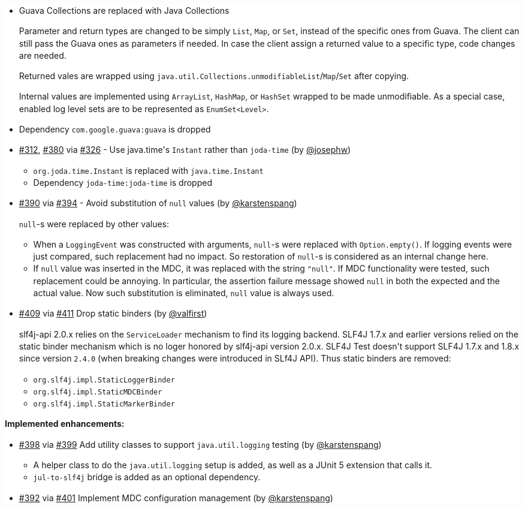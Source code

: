   - Guava Collections are replaced with Java Collections

    Parameter and return types are changed to be simply `List`, `Map`, or `Set`, instead of the specific ones from Guava. The client can still pass the Guava ones as parameters if needed. In case the client assign a returned value to a specific type, code changes are needed.

    Returned vales are wrapped using `java.util.Collections.unmodifiableList`/`Map`/`Set` after copying.

    Internal values are implemented using `ArrayList`, `HashMap`, or `HashSet` wrapped to be made unmodifiable. As a special case, enabled log level sets are to be represented as `EnumSet<Level>`.

  - Dependency `com.google.guava:guava` is dropped

- [#312](https://github.com/valfirst/slf4j-test/issues/312), [#380](https://github.com/valfirst/slf4j-test/issues/380) via [#326](https://github.com/valfirst/slf4j-test/pull/326) - Use java.time's `Instant` rather than `joda-time` (by [@josephw](https://github.com/josephw))

  - `org.joda.time.Instant` is replaced with `java.time.Instant`
  - Dependency `joda-time:joda-time` is dropped

- [#390](https://github.com/valfirst/slf4j-test/issues/390) via [#394](https://github.com/valfirst/slf4j-test/pull/394) - Avoid substitution of `null` values (by [@karstenspang](https://github.com/karstenspang))

  `null`-s were replaced by other values:
    - When a `LoggingEvent` was constructed with arguments, `null`-s were replaced with `Option.empty()`. If logging events were just compared, such replacement had no impact. So restoration of `null`-s is considered as an internal change here.
    - If `null` value was inserted in the MDC, it was replaced with the string `"null"`. If MDC functionality were tested, such replacement could be annoying. In particular, the assertion failure message showed `null` in both the expected and the actual value. Now such substitution is eliminated, `null` value is always used.

- [#409](https://github.com/valfirst/slf4j-test/issues/409) via [#411](https://github.com/valfirst/slf4j-test/pull/411) Drop static binders (by [@valfirst](https://github.com/valfirst))

  slf4j-api 2.0.x relies on the `ServiceLoader` mechanism to find its logging backend. SLF4J 1.7.x and earlier versions relied on the static binder mechanism which is no loger honored by slf4j-api version 2.0.x. SLF4J Test doesn't support SLF4J 1.7.x and 1.8.x since version `2.4.0` (when breaking changes were introduced in SLf4J API). Thus static binders are removed:

    - `org.slf4j.impl.StaticLoggerBinder`
    - `org.slf4j.impl.StaticMDCBinder`
    - `org.slf4j.impl.StaticMarkerBinder`

**Implemented enhancements:**

- [#398](https://github.com/valfirst/slf4j-test/issues/398) via [#399](https://github.com/valfirst/slf4j-test/pull/399) Add utility classes to support `java.util.logging` testing (by [@karstenspang](https://github.com/karstenspang))

  - A helper class to do the `java.util.logging` setup is added, as well as a JUnit 5 extension that calls it.
  - `jul-to-slf4j` bridge is added as an optional dependency.

- [#392](https://github.com/valfirst/slf4j-test/issues/392) via [#401](https://github.com/valfirst/slf4j-test/pull/397) Implement MDC configuration management (by [@karstenspang](https://github.com/karstenspang))
